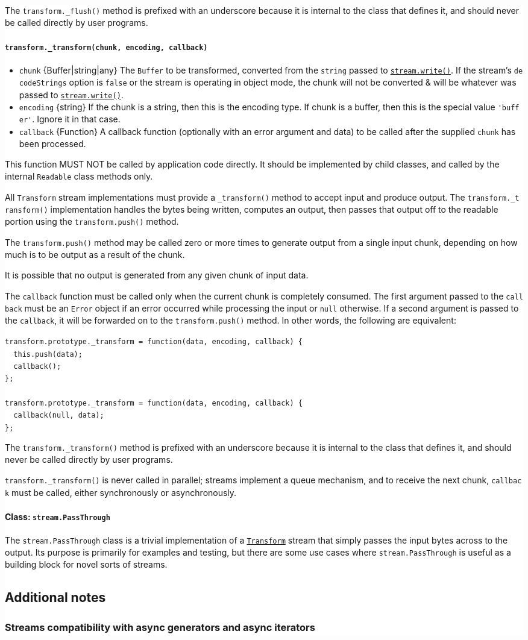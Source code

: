The `transform._flush()` method is prefixed with an underscore because it is internal to the class that defines it, and should never be called directly by user programs.

#### `transform._transform(chunk, encoding, callback)`

-   `chunk` {Buffer|string|any} The `Buffer` to be transformed, converted from the `string` passed to [`stream.write()`](#stream_writable_write_chunk_encoding_callback). If the stream’s `decodeStrings` option is `false` or the stream is operating in object mode, the chunk will not be converted & will be whatever was passed to [`stream.write()`](#stream_writable_write_chunk_encoding_callback).
-   `encoding` {string} If the chunk is a string, then this is the encoding type. If chunk is a buffer, then this is the special value `'buffer'`. Ignore it in that case.
-   `callback` {Function} A callback function (optionally with an error argument and data) to be called after the supplied `chunk` has been processed.

This function MUST NOT be called by application code directly. It should be implemented by child classes, and called by the internal `Readable` class methods only.

All `Transform` stream implementations must provide a `_transform()` method to accept input and produce output. The `transform._transform()` implementation handles the bytes being written, computes an output, then passes that output off to the readable portion using the `transform.push()` method.

The `transform.push()` method may be called zero or more times to generate output from a single input chunk, depending on how much is to be output as a result of the chunk.

It is possible that no output is generated from any given chunk of input data.

The `callback` function must be called only when the current chunk is completely consumed. The first argument passed to the `callback` must be an `Error` object if an error occurred while processing the input or `null` otherwise. If a second argument is passed to the `callback`, it will be forwarded on to the `transform.push()` method. In other words, the following are equivalent:

    transform.prototype._transform = function(data, encoding, callback) {
      this.push(data);
      callback();
    };

    transform.prototype._transform = function(data, encoding, callback) {
      callback(null, data);
    };

The `transform._transform()` method is prefixed with an underscore because it is internal to the class that defines it, and should never be called directly by user programs.

`transform._transform()` is never called in parallel; streams implement a queue mechanism, and to receive the next chunk, `callback` must be called, either synchronously or asynchronously.

#### Class: `stream.PassThrough`

The `stream.PassThrough` class is a trivial implementation of a [`Transform`](#stream_class_stream_transform) stream that simply passes the input bytes across to the output. Its purpose is primarily for examples and testing, but there are some use cases where `stream.PassThrough` is useful as a building block for novel sorts of streams.

Additional notes
----------------

### Streams compatibility with async generators and async iterators
